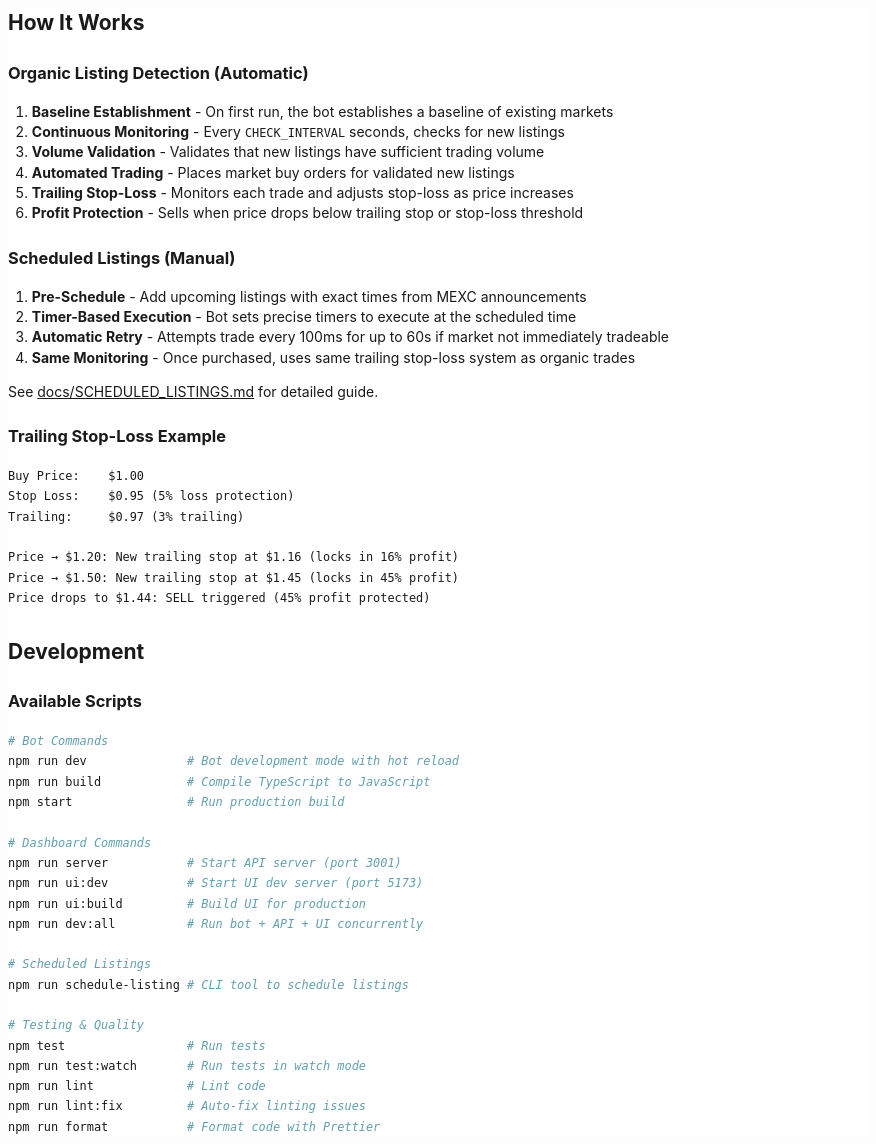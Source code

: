 ## How It Works

### Organic Listing Detection (Automatic)

1. **Baseline Establishment** - On first run, the bot establishes a baseline of existing markets
2. **Continuous Monitoring** - Every `CHECK_INTERVAL` seconds, checks for new listings
3. **Volume Validation** - Validates that new listings have sufficient trading volume
4. **Automated Trading** - Places market buy orders for validated new listings
5. **Trailing Stop-Loss** - Monitors each trade and adjusts stop-loss as price increases
6. **Profit Protection** - Sells when price drops below trailing stop or stop-loss threshold

### Scheduled Listings (Manual)

1. **Pre-Schedule** - Add upcoming listings with exact times from MEXC announcements
2. **Timer-Based Execution** - Bot sets precise timers to execute at the scheduled time
3. **Automatic Retry** - Attempts trade every 100ms for up to 60s if market not immediately tradeable
4. **Same Monitoring** - Once purchased, uses same trailing stop-loss system as organic trades

See [docs/SCHEDULED_LISTINGS.md](docs/SCHEDULED_LISTINGS.md) for detailed guide.

### Trailing Stop-Loss Example

```
Buy Price:    $1.00
Stop Loss:    $0.95 (5% loss protection)
Trailing:     $0.97 (3% trailing)

Price → $1.20: New trailing stop at $1.16 (locks in 16% profit)
Price → $1.50: New trailing stop at $1.45 (locks in 45% profit)
Price drops to $1.44: SELL triggered (45% profit protected)
```

## Development

### Available Scripts

```bash
# Bot Commands
npm run dev              # Bot development mode with hot reload
npm run build            # Compile TypeScript to JavaScript
npm start                # Run production build

# Dashboard Commands
npm run server           # Start API server (port 3001)
npm run ui:dev           # Start UI dev server (port 5173)
npm run ui:build         # Build UI for production
npm run dev:all          # Run bot + API + UI concurrently

# Scheduled Listings
npm run schedule-listing # CLI tool to schedule listings

# Testing & Quality
npm test                 # Run tests
npm run test:watch       # Run tests in watch mode
npm run lint             # Lint code
npm run lint:fix         # Auto-fix linting issues
npm run format           # Format code with Prettier
```
